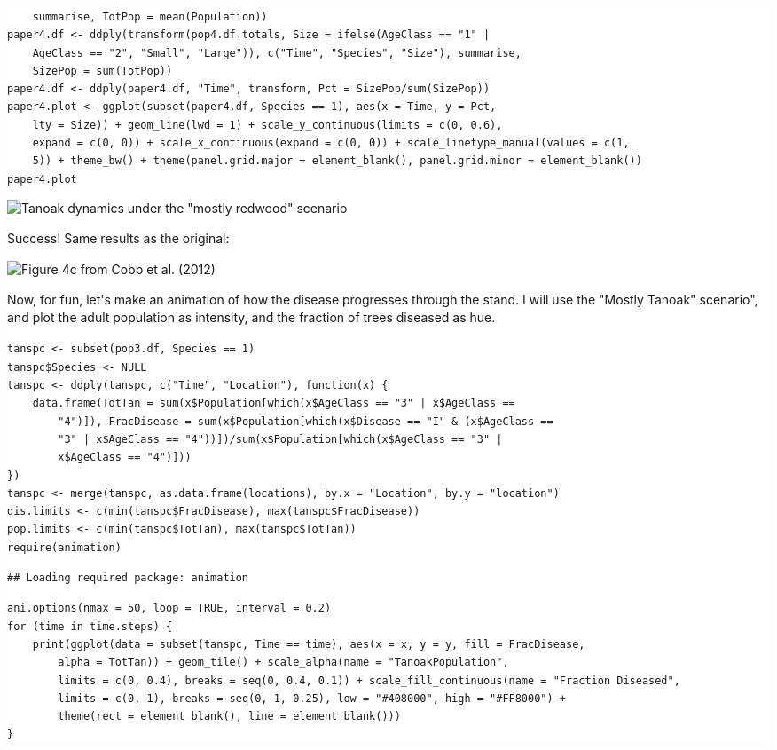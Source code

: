~~~~ {.r}
    summarise, TotPop = mean(Population))
paper4.df <- ddply(transform(pop4.df.totals, Size = ifelse(AgeClass == "1" | 
    AgeClass == "2", "Small", "Large")), c("Time", "Species", "Size"), summarise, 
    SizePop = sum(TotPop))
paper4.df <- ddply(paper4.df, "Time", transform, Pct = SizePop/sum(SizePop))
paper4.plot <- ggplot(subset(paper4.df, Species == 1), aes(x = Time, y = Pct, 
    lty = Size)) + geom_line(lwd = 1) + scale_y_continuous(limits = c(0, 0.6), 
    expand = c(0, 0)) + scale_x_continuous(expand = c(0, 0)) + scale_linetype_manual(values = c(1, 
    5)) + theme_bw() + theme(panel.grid.major = element_blank(), panel.grid.minor = element_blank())
paper4.plot
~~~~

![Tanoak dynamics under the "mostly redwood"
scenario](http://dl.dropbox.com/u/3356641/blogstuff/tanoakdyn1/disease3.png)

Success! Same results as the original:

![Figure 4c from Cobb et al.
(2012)](http://dl.dropbox.com/u/3356641/blogstuff/cobb2012fig4c.png)

Now, for fun, let's make an animation of how the disease progresses
through the stand. I will use the "Mostly Tanoak" scenario", and plot
the adult population as intensity, and the fraction of trees diseased as
hue.

~~~~ {.r}
tanspc <- subset(pop3.df, Species == 1)
tanspc$Species <- NULL
tanspc <- ddply(tanspc, c("Time", "Location"), function(x) {
    data.frame(TotTan = sum(x$Population[which(x$AgeClass == "3" | x$AgeClass == 
        "4")]), FracDisease = sum(x$Population[which(x$Disease == "I" & (x$AgeClass == 
        "3" | x$AgeClass == "4"))])/sum(x$Population[which(x$AgeClass == "3" | 
        x$AgeClass == "4")]))
})
tanspc <- merge(tanspc, as.data.frame(locations), by.x = "Location", by.y = "location")
dis.limits <- c(min(tanspc$FracDisease), max(tanspc$FracDisease))
pop.limits <- c(min(tanspc$TotTan), max(tanspc$TotTan))
require(animation)
~~~~

    ## Loading required package: animation

~~~~ {.r}
ani.options(nmax = 50, loop = TRUE, interval = 0.2)
for (time in time.steps) {
    print(ggplot(data = subset(tanspc, Time == time), aes(x = x, y = y, fill = FracDisease, 
        alpha = TotTan)) + geom_tile() + scale_alpha(name = "TanoakPopulation", 
        limits = c(0, 0.4), breaks = seq(0, 0.4, 0.1)) + scale_fill_continuous(name = "Fraction Diseased", 
        limits = c(0, 1), breaks = seq(0, 1, 0.25), low = "#408000", high = "#FF8000") + 
        theme(rect = element_blank(), line = element_blank()))
}
~~~~
